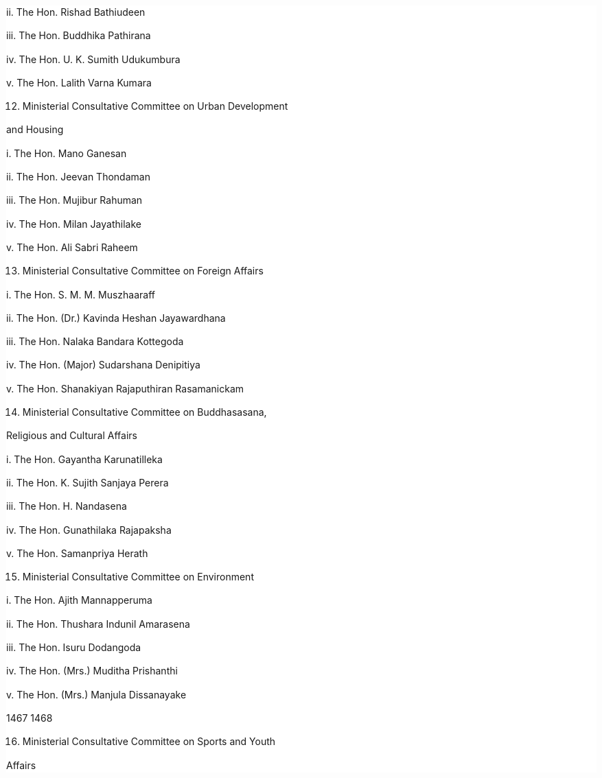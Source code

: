 ii. The Hon. Rishad Bathiudeen

iii. The Hon. Buddhika Pathirana

iv. The Hon. U. K. Sumith Udukumbura

v. The Hon. Lalith Varna Kumara

12. Ministerial Consultative Committee on Urban Development

and Housing

i. The Hon. Mano Ganesan

ii. The Hon. Jeevan Thondaman

iii. The Hon. Mujibur Rahuman

iv. The Hon. Milan Jayathilake

v. The Hon. Ali Sabri Raheem

13. Ministerial Consultative Committee on Foreign Affairs

i. The Hon. S. M. M. Muszhaaraff

ii. The Hon. (Dr.) Kavinda Heshan Jayawardhana

iii. The Hon. Nalaka Bandara Kottegoda

iv. The Hon. (Major) Sudarshana Denipitiya

v. The Hon. Shanakiyan Rajaputhiran Rasamanickam

14. Ministerial Consultative Committee on Buddhasasana,

Religious and Cultural Affairs

i. The Hon. Gayantha Karunatilleka

ii. The Hon. K. Sujith Sanjaya Perera

iii. The Hon. H. Nandasena

iv. The Hon. Gunathilaka Rajapaksha

v. The Hon. Samanpriya Herath

15. Ministerial Consultative Committee on Environment

i. The Hon. Ajith Mannapperuma

ii. The Hon. Thushara Indunil Amarasena

iii. The Hon. Isuru Dodangoda

iv. The Hon. (Mrs.) Muditha Prishanthi

v. The Hon. (Mrs.) Manjula Dissanayake

1467 1468

16. Ministerial Consultative Committee on Sports and Youth

Affairs
